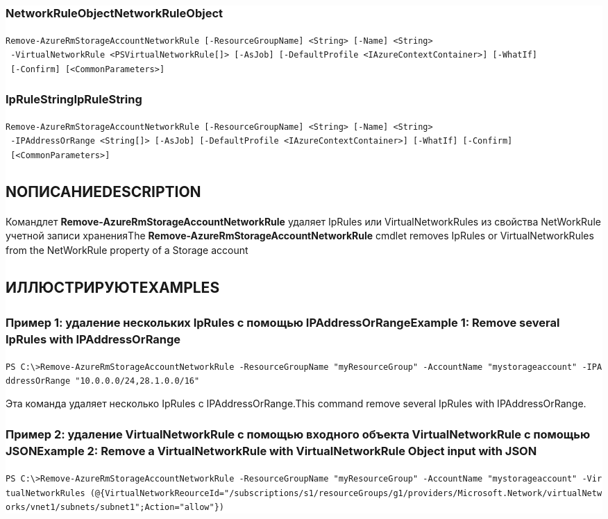 ### <span data-ttu-id="a4e9d-107">NetworkRuleObject</span><span class="sxs-lookup"><span data-stu-id="a4e9d-107">NetworkRuleObject</span></span>
```
Remove-AzureRmStorageAccountNetworkRule [-ResourceGroupName] <String> [-Name] <String>
 -VirtualNetworkRule <PSVirtualNetworkRule[]> [-AsJob] [-DefaultProfile <IAzureContextContainer>] [-WhatIf]
 [-Confirm] [<CommonParameters>]
```

### <span data-ttu-id="a4e9d-108">IpRuleString</span><span class="sxs-lookup"><span data-stu-id="a4e9d-108">IpRuleString</span></span>
```
Remove-AzureRmStorageAccountNetworkRule [-ResourceGroupName] <String> [-Name] <String>
 -IPAddressOrRange <String[]> [-AsJob] [-DefaultProfile <IAzureContextContainer>] [-WhatIf] [-Confirm]
 [<CommonParameters>]
```

## <span data-ttu-id="a4e9d-109">NОПИСАНИЕ</span><span class="sxs-lookup"><span data-stu-id="a4e9d-109">DESCRIPTION</span></span>
<span data-ttu-id="a4e9d-110">Командлет **Remove-AzureRmStorageAccountNetworkRule** удаляет IpRules или VirtualNetworkRules из свойства NetWorkRule учетной записи хранения</span><span class="sxs-lookup"><span data-stu-id="a4e9d-110">The **Remove-AzureRmStorageAccountNetworkRule** cmdlet removes IpRules or VirtualNetworkRules from the NetWorkRule property of a Storage account</span></span>

## <span data-ttu-id="a4e9d-111">ИЛЛЮСТРИРУЮТ</span><span class="sxs-lookup"><span data-stu-id="a4e9d-111">EXAMPLES</span></span>

### <span data-ttu-id="a4e9d-112">Пример 1: удаление нескольких IpRules с помощью IPAddressOrRange</span><span class="sxs-lookup"><span data-stu-id="a4e9d-112">Example 1: Remove several IpRules with IPAddressOrRange</span></span>
```
PS C:\>Remove-AzureRmStorageAccountNetworkRule -ResourceGroupName "myResourceGroup" -AccountName "mystorageaccount" -IPAddressOrRange "10.0.0.0/24,28.1.0.0/16"
```

<span data-ttu-id="a4e9d-113">Эта команда удаляет несколько IpRules с IPAddressOrRange.</span><span class="sxs-lookup"><span data-stu-id="a4e9d-113">This command remove several IpRules with IPAddressOrRange.</span></span>

### <span data-ttu-id="a4e9d-114">Пример 2: удаление VirtualNetworkRule с помощью входного объекта VirtualNetworkRule с помощью JSON</span><span class="sxs-lookup"><span data-stu-id="a4e9d-114">Example 2: Remove a VirtualNetworkRule with VirtualNetworkRule Object input with JSON</span></span>
```
PS C:\>Remove-AzureRmStorageAccountNetworkRule -ResourceGroupName "myResourceGroup" -AccountName "mystorageaccount" -VirtualNetworkRules (@{VirtualNetworkReourceId="/subscriptions/s1/resourceGroups/g1/providers/Microsoft.Network/virtualNetworks/vnet1/subnets/subnet1";Action="allow"})
```
